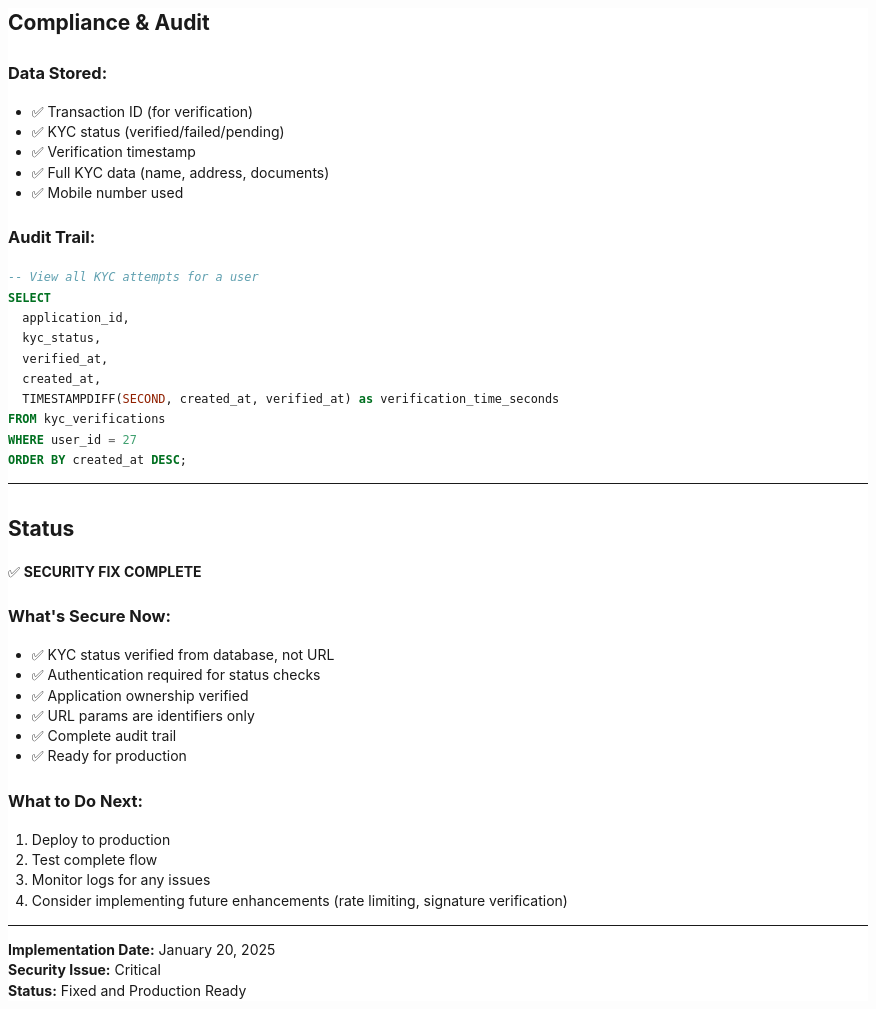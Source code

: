 
## Compliance & Audit

### Data Stored:
- ✅ Transaction ID (for verification)
- ✅ KYC status (verified/failed/pending)
- ✅ Verification timestamp
- ✅ Full KYC data (name, address, documents)
- ✅ Mobile number used

### Audit Trail:
```sql
-- View all KYC attempts for a user
SELECT 
  application_id,
  kyc_status,
  verified_at,
  created_at,
  TIMESTAMPDIFF(SECOND, created_at, verified_at) as verification_time_seconds
FROM kyc_verifications
WHERE user_id = 27
ORDER BY created_at DESC;
```

---

## Status

✅ **SECURITY FIX COMPLETE**

### What's Secure Now:
- ✅ KYC status verified from database, not URL
- ✅ Authentication required for status checks
- ✅ Application ownership verified
- ✅ URL params are identifiers only
- ✅ Complete audit trail
- ✅ Ready for production

### What to Do Next:
1. Deploy to production
2. Test complete flow
3. Monitor logs for any issues
4. Consider implementing future enhancements (rate limiting, signature verification)

---

**Implementation Date:** January 20, 2025  
**Security Issue:** Critical  
**Status:** Fixed and Production Ready

